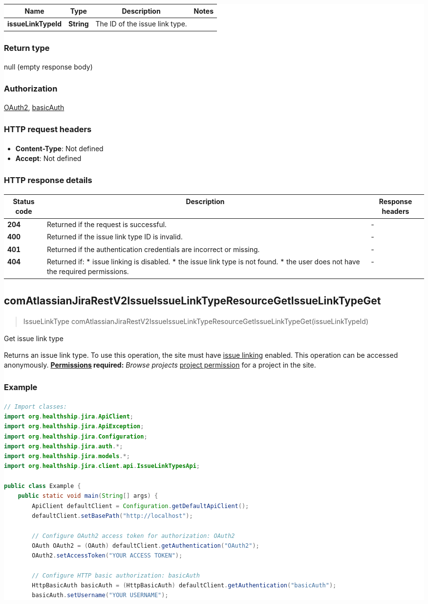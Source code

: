 
Name | Type | Description  | Notes
------------- | ------------- | ------------- | -------------
 **issueLinkTypeId** | **String**| The ID of the issue link type. |

### Return type

null (empty response body)

### Authorization

[OAuth2](../README.md#OAuth2), [basicAuth](../README.md#basicAuth)

### HTTP request headers

- **Content-Type**: Not defined
- **Accept**: Not defined

### HTTP response details
| Status code | Description | Response headers |
|-------------|-------------|------------------|
| **204** | Returned if the request is successful. |  -  |
| **400** | Returned if the issue link type ID is invalid. |  -  |
| **401** | Returned if the authentication credentials are incorrect or missing. |  -  |
| **404** | Returned if:   *  issue linking is disabled.  *  the issue link type is not found.  *  the user does not have the required permissions. |  -  |


## comAtlassianJiraRestV2IssueIssueLinkTypeResourceGetIssueLinkTypeGet

> IssueLinkType comAtlassianJiraRestV2IssueIssueLinkTypeResourceGetIssueLinkTypeGet(issueLinkTypeId)

Get issue link type

Returns an issue link type.  To use this operation, the site must have [issue linking](https://confluence.atlassian.com/x/yoXKM) enabled.  This operation can be accessed anonymously.  **[Permissions](#permissions) required:** *Browse projects* [project permission](https://confluence.atlassian.com/x/yodKLg) for a project in the site.

### Example

```java
// Import classes:
import org.healthship.jira.ApiClient;
import org.healthship.jira.ApiException;
import org.healthship.jira.Configuration;
import org.healthship.jira.auth.*;
import org.healthship.jira.models.*;
import org.healthship.jira.client.api.IssueLinkTypesApi;

public class Example {
    public static void main(String[] args) {
        ApiClient defaultClient = Configuration.getDefaultApiClient();
        defaultClient.setBasePath("http://localhost");
        
        // Configure OAuth2 access token for authorization: OAuth2
        OAuth OAuth2 = (OAuth) defaultClient.getAuthentication("OAuth2");
        OAuth2.setAccessToken("YOUR ACCESS TOKEN");

        // Configure HTTP basic authorization: basicAuth
        HttpBasicAuth basicAuth = (HttpBasicAuth) defaultClient.getAuthentication("basicAuth");
        basicAuth.setUsername("YOUR USERNAME");
```